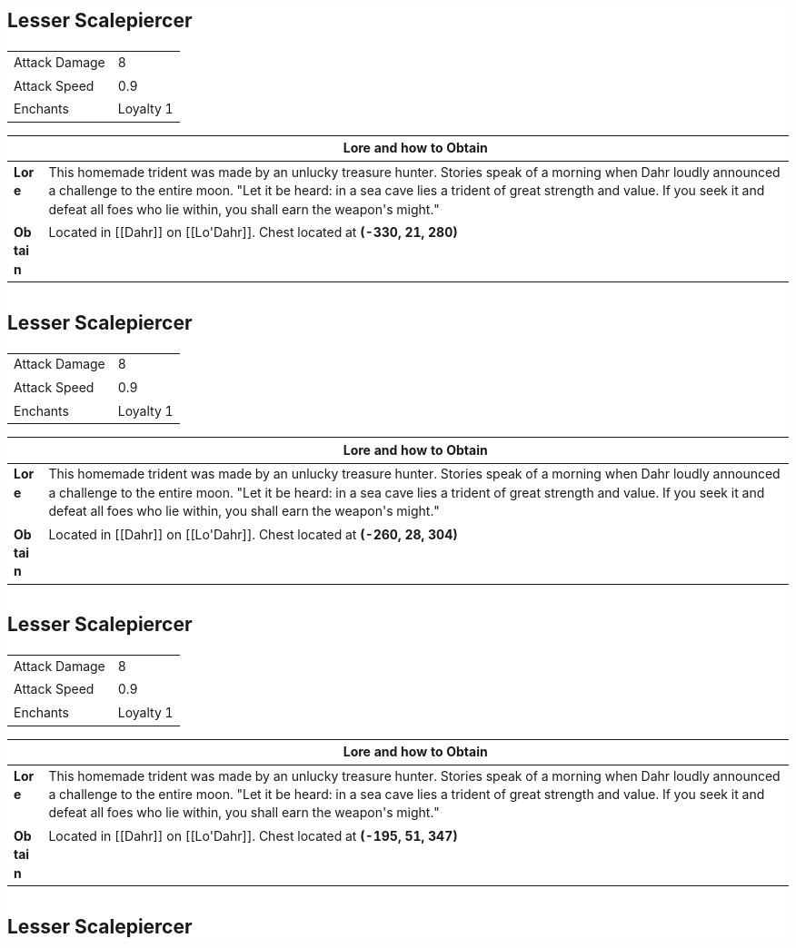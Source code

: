 ## Lesser Scalepiercer

|               |           |
| ------------- | --------- |
| Attack Damage | 8         |
| Attack Speed  | 0.9       |
| Enchants      | Loyalty 1 |

|            | **Lore and how to Obtain**                                                                                                                                                                                                                                                                                             |
| ---------- | ---------------------------------------------------------------------------------------------------------------------------------------------------------------------------------------------------------------------------------------------------------------------------------------------------------------------- |
| **Lore**   | This homemade trident was made by an unlucky treasure hunter. Stories speak of a morning when Dahr loudly announced a challenge to the entire moon. "Let it be heard: in a sea cave lies a trident of great strength and value. If you seek it and defeat all foes who lie within, you shall earn the weapon's might." |
| **Obtain** | Located in [[Dahr]] on [[Lo'Dahr]]. Chest located at **(-330, 21, 280)**                                                                                                                                                                                                                                               |

## Lesser Scalepiercer

|               |           |
| ------------- | --------- |
| Attack Damage | 8         |
| Attack Speed  | 0.9       |
| Enchants      | Loyalty 1 |

|            | **Lore and how to Obtain**                                                                                                                                                                                                                                                                                             |
| ---------- | ---------------------------------------------------------------------------------------------------------------------------------------------------------------------------------------------------------------------------------------------------------------------------------------------------------------------- |
| **Lore**   | This homemade trident was made by an unlucky treasure hunter. Stories speak of a morning when Dahr loudly announced a challenge to the entire moon. "Let it be heard: in a sea cave lies a trident of great strength and value. If you seek it and defeat all foes who lie within, you shall earn the weapon's might." |
| **Obtain** | Located in [[Dahr]] on [[Lo'Dahr]]. Chest located at **(-260, 28, 304)**                                                                                                                                                                                                                                               |

## Lesser Scalepiercer

|               |           |
| ------------- | --------- |
| Attack Damage | 8         |
| Attack Speed  | 0.9       |
| Enchants      | Loyalty 1 |

|            | **Lore and how to Obtain**                                                                                                                                                                                                                                                                                             |
| ---------- | ---------------------------------------------------------------------------------------------------------------------------------------------------------------------------------------------------------------------------------------------------------------------------------------------------------------------- |
| **Lore**   | This homemade trident was made by an unlucky treasure hunter. Stories speak of a morning when Dahr loudly announced a challenge to the entire moon. "Let it be heard: in a sea cave lies a trident of great strength and value. If you seek it and defeat all foes who lie within, you shall earn the weapon's might." |
| **Obtain** | Located in [[Dahr]] on [[Lo'Dahr]]. Chest located at **(-195, 51, 347)**                                                                                                                                                                                                                                               |

## Lesser Scalepiercer
